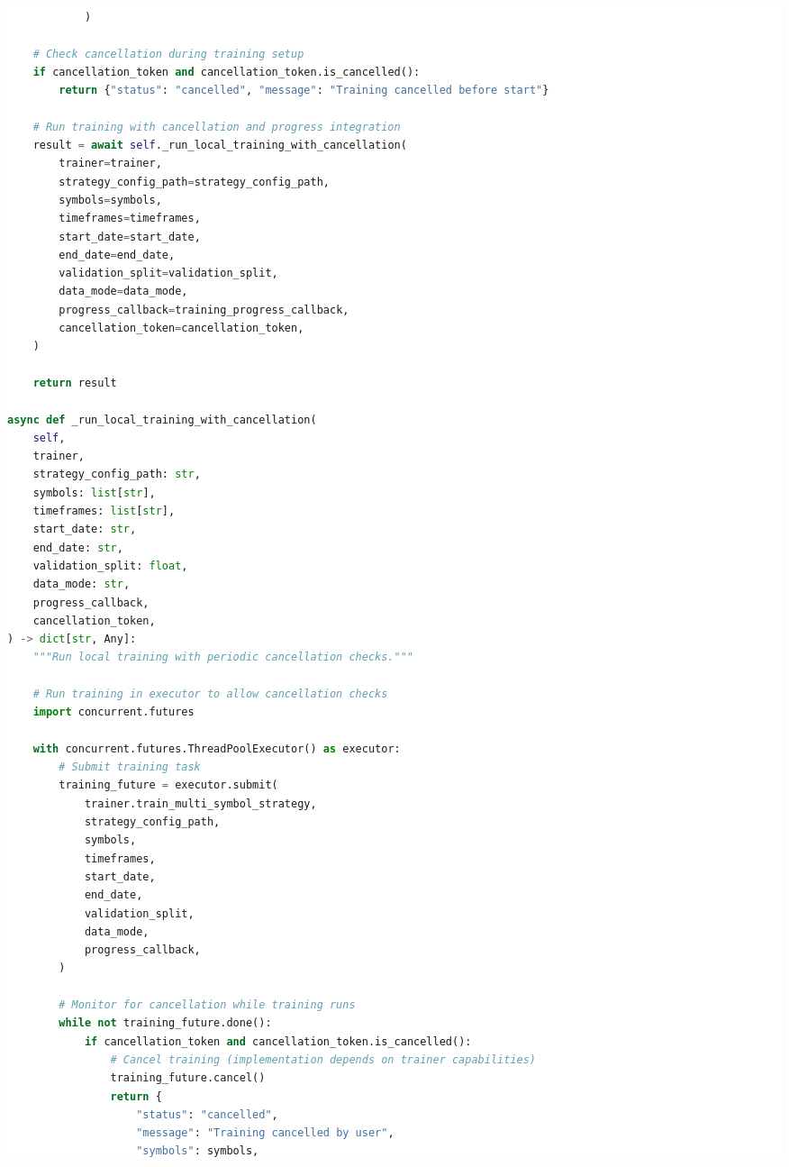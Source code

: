 ```python
            )

    # Check cancellation during training setup
    if cancellation_token and cancellation_token.is_cancelled():
        return {"status": "cancelled", "message": "Training cancelled before start"}

    # Run training with cancellation and progress integration
    result = await self._run_local_training_with_cancellation(
        trainer=trainer,
        strategy_config_path=strategy_config_path,
        symbols=symbols,
        timeframes=timeframes,
        start_date=start_date,
        end_date=end_date,
        validation_split=validation_split,
        data_mode=data_mode,
        progress_callback=training_progress_callback,
        cancellation_token=cancellation_token,
    )

    return result

async def _run_local_training_with_cancellation(
    self,
    trainer,
    strategy_config_path: str,
    symbols: list[str],
    timeframes: list[str],
    start_date: str,
    end_date: str,
    validation_split: float,
    data_mode: str,
    progress_callback,
    cancellation_token,
) -> dict[str, Any]:
    """Run local training with periodic cancellation checks."""

    # Run training in executor to allow cancellation checks
    import concurrent.futures

    with concurrent.futures.ThreadPoolExecutor() as executor:
        # Submit training task
        training_future = executor.submit(
            trainer.train_multi_symbol_strategy,
            strategy_config_path,
            symbols,
            timeframes,
            start_date,
            end_date,
            validation_split,
            data_mode,
            progress_callback,
        )

        # Monitor for cancellation while training runs
        while not training_future.done():
            if cancellation_token and cancellation_token.is_cancelled():
                # Cancel training (implementation depends on trainer capabilities)
                training_future.cancel()
                return {
                    "status": "cancelled",
                    "message": "Training cancelled by user",
                    "symbols": symbols,
```
